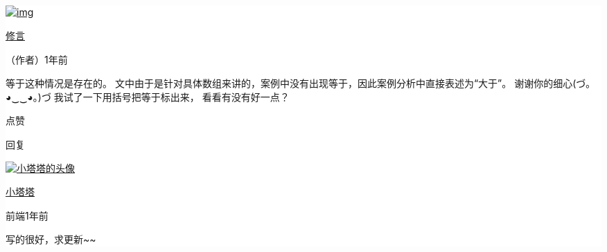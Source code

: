 [![img](https://p1-jj.byteimg.com/tos-cn-i-t2oaga2asx/gold-user-assets/2018/10/10/1665bdd57017568a~tplv-t2oaga2asx-no-mark:100:100:100:100.awebp)](https://juejin.cn/user/2400989094885495)

[修言](https://juejin.cn/user/2400989094885495)

（作者）1年前

等于这种情况是存在的。 文中由于是针对具体数组来讲的，案例中没有出现等于，因此案例分析中直接表述为“大于”。 谢谢你的细心(づ｡◕‿‿◕｡)づ 我试了一下用括号把等于标出来， 看看有没有好一点？

点赞

回复

[![小塔塔的头像](https://p9-passport.byteacctimg.com/img/user-avatar/06e476d6e14f99478596b5ec1b2ba109~300x300.image)](https://juejin.cn/user/2172290706718126)

[小塔塔](https://juejin.cn/user/2172290706718126)

前端1年前

写的很好，求更新~~